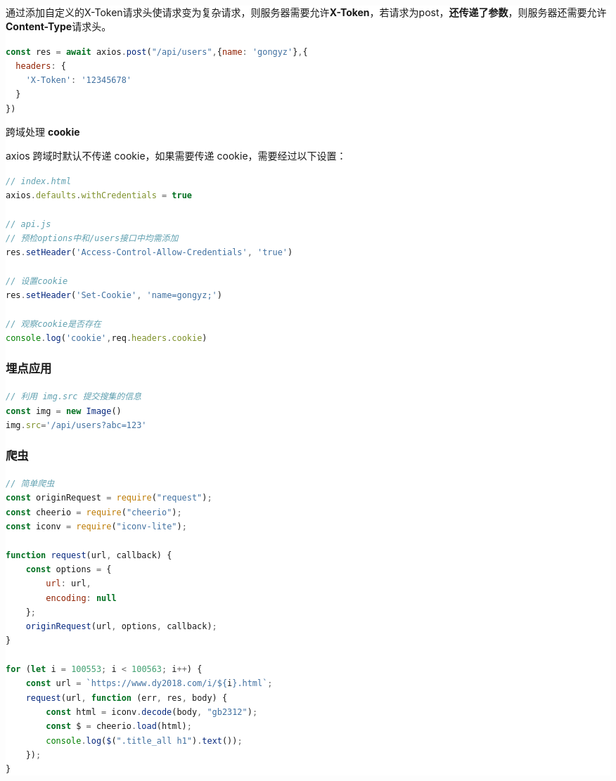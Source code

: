 通过添加自定义的X-Token请求头使请求变为复杂请求，则服务器需要允许**X-Token**，若请求为post，**还传递了参数**，则服务器还需要允许**Content-Type**请求头。

```js
const res = await axios.post("/api/users",{name: 'gongyz'},{ 
  headers: {
  	'X-Token': '12345678'
  }
})
```

跨域处理 **cookie**

axios 跨域时默认不传递 cookie，如果需要传递 cookie，需要经过以下设置：

```js
// index.html
axios.defaults.withCredentials = true

// api.js
// 预检options中和/users接口中均需添加
res.setHeader('Access-Control-Allow-Credentials', 'true')

// 设置cookie
res.setHeader('Set-Cookie', 'name=gongyz;')

// 观察cookie是否存在
console.log('cookie',req.headers.cookie)
```

### 埋点应用

```js
// 利用 img.src 提交搜集的信息
const img = new Image()
img.src='/api/users?abc=123'
```

### 爬虫

```js
// 简单爬虫
const originRequest = require("request");
const cheerio = require("cheerio");
const iconv = require("iconv-lite");

function request(url, callback) {
    const options = {
        url: url,
        encoding: null
    };
    originRequest(url, options, callback);
}

for (let i = 100553; i < 100563; i++) {
    const url = `https://www.dy2018.com/i/${i}.html`;
    request(url, function (err, res, body) {
        const html = iconv.decode(body, "gb2312");
        const $ = cheerio.load(html);
        console.log($(".title_all h1").text());
    });
}
```

